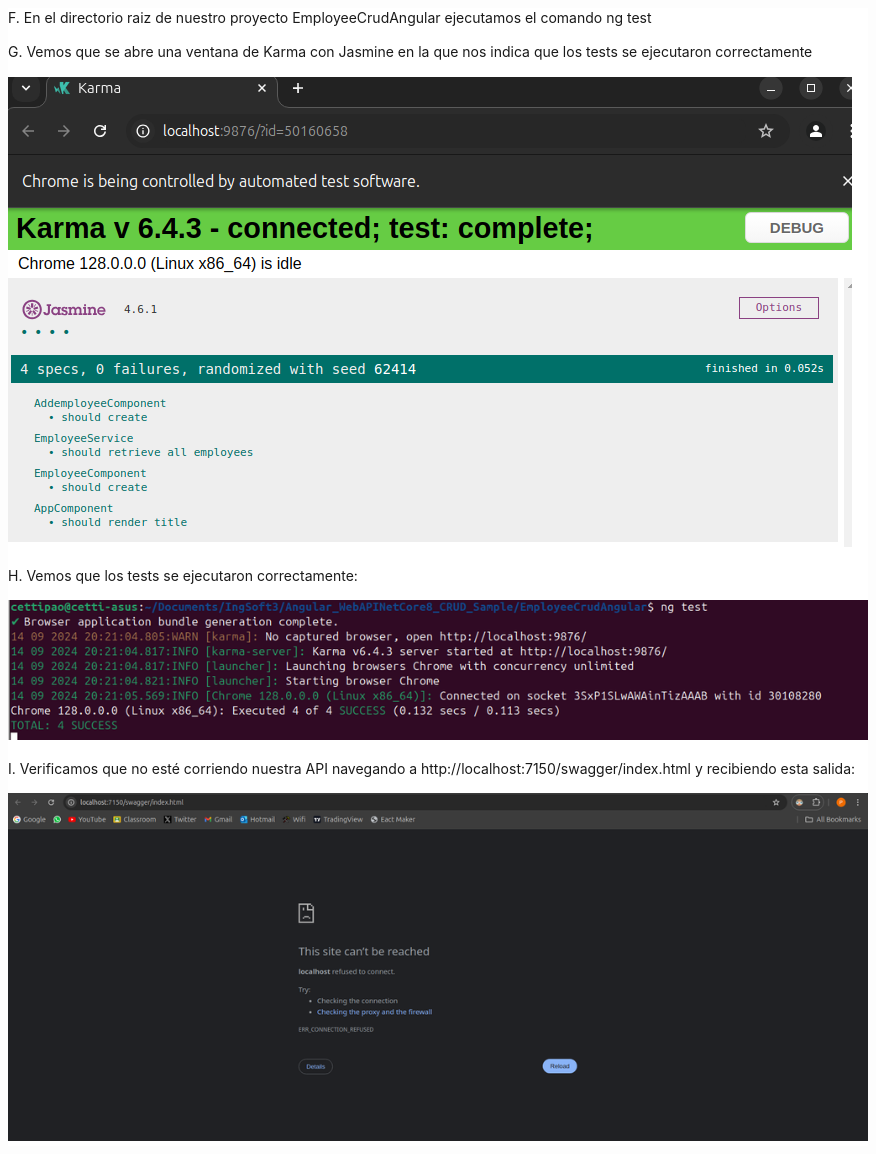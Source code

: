 F. En el directorio raiz de nuestro proyecto EmployeeCrudAngular ejecutamos el comando
ng test

G. Vemos que se abre una ventana de Karma con Jasmine en la que nos indica que los tests se ejecutaron correctamente

![](img/image-29.png)

H. Vemos que los tests se ejecutaron correctamente:

![](img/image-30.png)

I. Verificamos que no esté corriendo nuestra API navegando a http://localhost:7150/swagger/index.html y recibiendo esta salida:

![](img/image-31.png)
